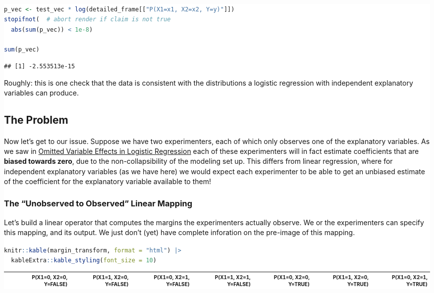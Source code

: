 ``` r
p_vec <- test_vec * log(detailed_frame[["P(X1=x1, X2=x2, Y=y)"]])
stopifnot(  # abort render if claim is not true
  abs(sum(p_vec)) < 1e-8)

sum(p_vec)
```

    ## [1] -2.553513e-15

Roughly: this is one check that the data is consistent with the
distributions a logistic regression with independent explanatory
variables can produce.

## The Problem

Now let’s get to our issue. Suppose we have two experimenters, each of
which only observes one of the explanatory variables. As we saw in
[Omitted Variable Effects in Logistic
Regression](https://win-vector.com/2023/08/18/omitted-variable-effects-in-logistic-regression/)
each of these experimenters will in fact estimate coefficients that are
**biased towards zero**, due to the non-collapsibility of the modeling
set up. This differs from linear regression, where for independent
explanatory variables (as we have here) we would expect each
experimenter to be able to get an unbiased estimate of the coefficient
for the explanatory variable available to them!

### The “Unobserved to Observed” Linear Mapping

Let’s build a linear operator that computes the margins the
experimenters actually observe. We or the experimenters can specify this
mapping, and its output. We just don’t (yet) have complete inforation on
the pre-image of this mapping.

``` r
knitr::kable(margin_transform, format = "html") |>
  kableExtra::kable_styling(font_size = 10)
```

<table class="table" style="font-size: 10px; margin-left: auto; margin-right: auto;">
<thead>
<tr>
<th style="text-align:left;">
</th>
<th style="text-align:right;">
P(X1=0, X2=0, Y=FALSE)
</th>
<th style="text-align:right;">
P(X1=1, X2=0, Y=FALSE)
</th>
<th style="text-align:right;">
P(X1=0, X2=1, Y=FALSE)
</th>
<th style="text-align:right;">
P(X1=1, X2=1, Y=FALSE)
</th>
<th style="text-align:right;">
P(X1=0, X2=0, Y=TRUE)
</th>
<th style="text-align:right;">
P(X1=1, X2=0, Y=TRUE)
</th>
<th style="text-align:right;">
P(X1=0, X2=1, Y=TRUE)
</th>